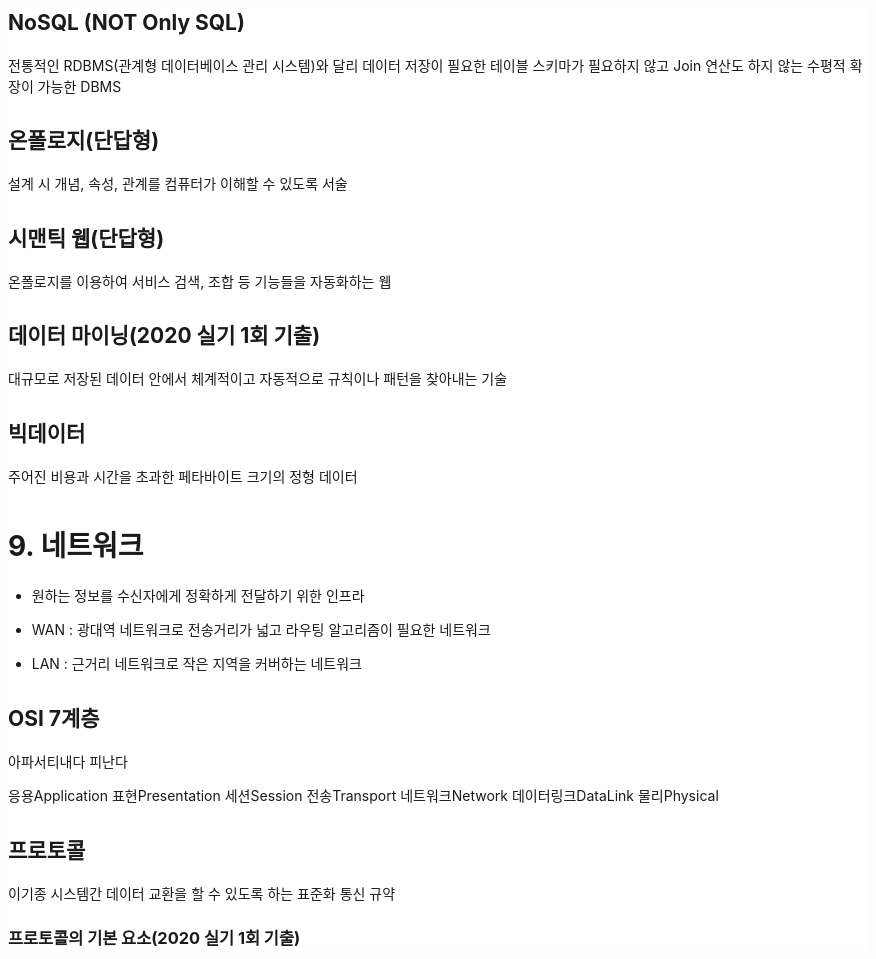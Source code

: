 ## NoSQL (NOT Only SQL)

전통적인 RDBMS(관계형 데이터베이스 관리 시스템)와 달리 데이터 저장이 필요한 테이블 스키마가 필요하지 않고 Join 연산도 하지 않는 수평적 확장이 가능한 DBMS

 

## 온폴로지(단답형)

설계 시 개념, 속성, 관계를 컴퓨터가 이해할 수 있도록 서술

 

## 시맨틱 웹(단답형)

온폴로지를 이용하여 서비스 검색, 조합 등 기능들을 자동화하는 웹

 

## 데이터 마이닝(2020 실기 1회 기출)

대규모로 저장된 데이터 안에서 체계적이고 자동적으로 규칙이나 패턴을 찾아내는 기술

 

## 빅데이터

주어진 비용과 시간을 초과한 페타바이트 크기의 정형 데이터


# 9. 네트워크

- 원하는 정보를 수신자에게 정확하게 전달하기 위한 인프라

- WAN : 광대역 네트워크로 전송거리가 넓고 라우팅 알고리즘이 필요한 네트워크

- LAN : 근거리 네트워크로 작은 지역을 커버하는 네트워크

## OSI 7계층

아파서티내다 피난다

응용Application 
표현Presentation
세션Session
전송Transport
네트워크Network
데이터링크DataLink
물리Physical

## 프로토콜

이기종 시스템간 데이터 교환을 할 수 있도록 하는 표준화 통신 규약

### 프로토콜의 기본 요소(2020 실기 1회 기출)
